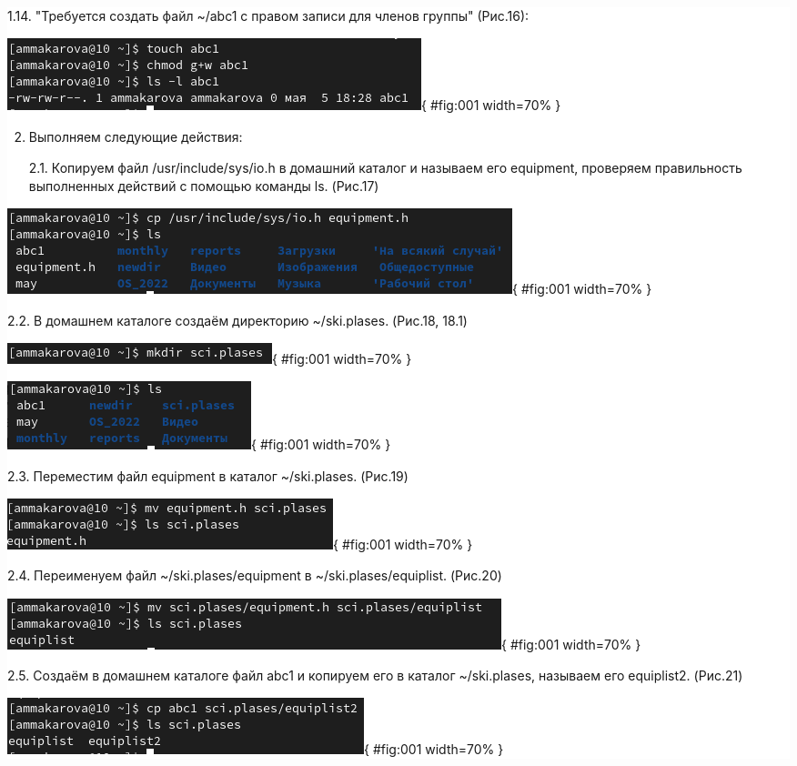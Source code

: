    1.14. "Требуется создать файл ~/abc1 с правом записи для членов группы" (Рис.16):

![Рис.16](image/16.png){ #fig:001 width=70% }

   
2. Выполняем следующие действия:

   2.1. Копируем файл /usr/include/sys/io.h в домашний каталог и называем его
equipment, проверяем правильность выполненных действий с помощью команды ls. (Рис.17)
   
![Рис.17](image/17.png){ #fig:001 width=70% }

   2.2. В домашнем каталоге создаём директорию ~/ski.plases. (Рис.18, 18.1)
   
![Рис.18](image/18.png){ #fig:001 width=70% }

![Рис.18.1](image/18.1.png){ #fig:001 width=70% }

   2.3. Переместим файл equipment в каталог ~/ski.plases. (Рис.19)
   
![Рис.19](image/19.png){ #fig:001 width=70% }
   
   2.4. Переименуем файл ~/ski.plases/equipment в ~/ski.plases/equiplist. (Рис.20)
   
![Рис.20](image/20.png){ #fig:001 width=70% }

   2.5. Создаём в домашнем каталоге файл abc1 и копируем его в каталог
~/ski.plases, называем его equiplist2. (Рис.21)

![Рис.21](image/21.png){ #fig:001 width=70% }
